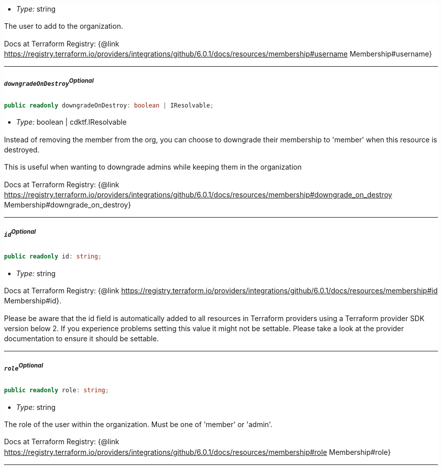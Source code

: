 - *Type:* string

The user to add to the organization.

Docs at Terraform Registry: {@link https://registry.terraform.io/providers/integrations/github/6.0.1/docs/resources/membership#username Membership#username}

---

##### `downgradeOnDestroy`<sup>Optional</sup> <a name="downgradeOnDestroy" id="@cdktf/provider-github.membership.MembershipConfig.property.downgradeOnDestroy"></a>

```typescript
public readonly downgradeOnDestroy: boolean | IResolvable;
```

- *Type:* boolean | cdktf.IResolvable

Instead of removing the member from the org, you can choose to downgrade their membership to 'member' when this resource is destroyed.

This is useful when wanting to downgrade admins while keeping them in the organization

Docs at Terraform Registry: {@link https://registry.terraform.io/providers/integrations/github/6.0.1/docs/resources/membership#downgrade_on_destroy Membership#downgrade_on_destroy}

---

##### `id`<sup>Optional</sup> <a name="id" id="@cdktf/provider-github.membership.MembershipConfig.property.id"></a>

```typescript
public readonly id: string;
```

- *Type:* string

Docs at Terraform Registry: {@link https://registry.terraform.io/providers/integrations/github/6.0.1/docs/resources/membership#id Membership#id}.

Please be aware that the id field is automatically added to all resources in Terraform providers using a Terraform provider SDK version below 2.
If you experience problems setting this value it might not be settable. Please take a look at the provider documentation to ensure it should be settable.

---

##### `role`<sup>Optional</sup> <a name="role" id="@cdktf/provider-github.membership.MembershipConfig.property.role"></a>

```typescript
public readonly role: string;
```

- *Type:* string

The role of the user within the organization. Must be one of 'member' or 'admin'.

Docs at Terraform Registry: {@link https://registry.terraform.io/providers/integrations/github/6.0.1/docs/resources/membership#role Membership#role}

---



